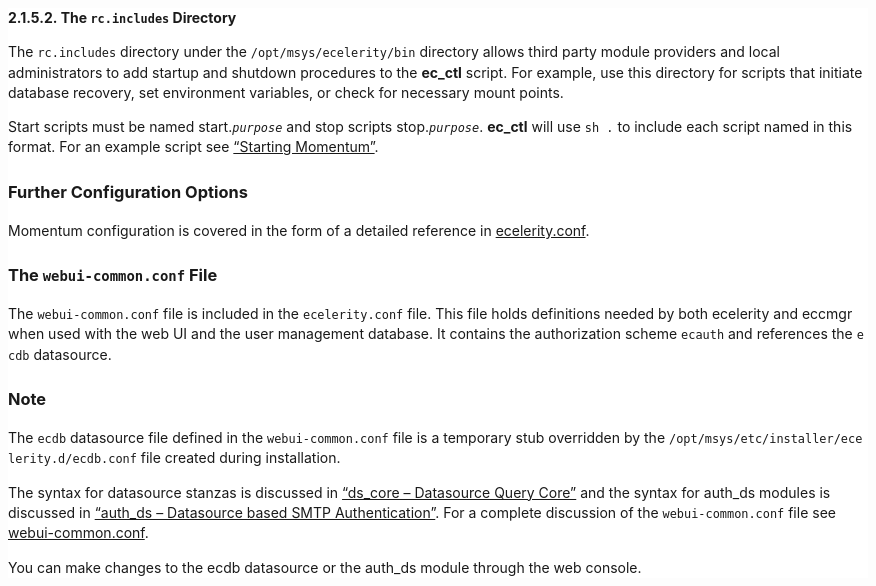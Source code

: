 **<a name="conf.rc.includes"></a> 2.1.5.2. The `rc.includes` Directory**

The `rc.includes` directory under the `/opt/msys/ecelerity/bin` directory allows third party module providers and local administrators to add startup and shutdown procedures to the **ec_ctl** script. For example, use this directory for scripts that initiate database recovery, set environment variables, or check for necessary mount points.

Start scripts must be named start.*`purpose`* and stop scripts stop.*`purpose`*. **ec_ctl** will use `sh .` to include each script named in this format. For an example script see [“Starting Momentum”](/momentum/3/3-reference/3-reference-conf-starting).

### <a name="idp955264"></a> Further Configuration Options

Momentum configuration is covered in the form of a detailed reference in [ecelerity.conf](/momentum/3/3-reference/ecelerity-conf).

### <a name="conf.webui-common.conf"></a> The `webui-common.conf` File

<a name="idp959664"></a> 

The `webui-common.conf` file is included in the `ecelerity.conf` file. This file holds definitions needed by both ecelerity and eccmgr when used with the web UI and the user management database. It contains the authorization scheme `ecauth` and references the `ecdb` datasource.

### Note

The `ecdb` datasource file defined in the `webui-common.conf` file is a temporary stub overridden by the `/opt/msys/etc/installer/ecelerity.d/ecdb.conf` file created during installation.

The syntax for datasource stanzas is discussed in [“ds_core – Datasource Query Core”](/momentum/3/3-reference/3-reference-modules-ds-core) and the syntax for auth_ds modules is discussed in [“auth_ds – Datasource based SMTP Authentication”](/momentum/3/3-reference/3-reference-modules-auth-ds). For a complete discussion of the `webui-common.conf` file see [webui-common.conf](/momentum/3/3-reference/webui-common-conf).

You can make changes to the ecdb datasource or the auth_ds module through the web console.